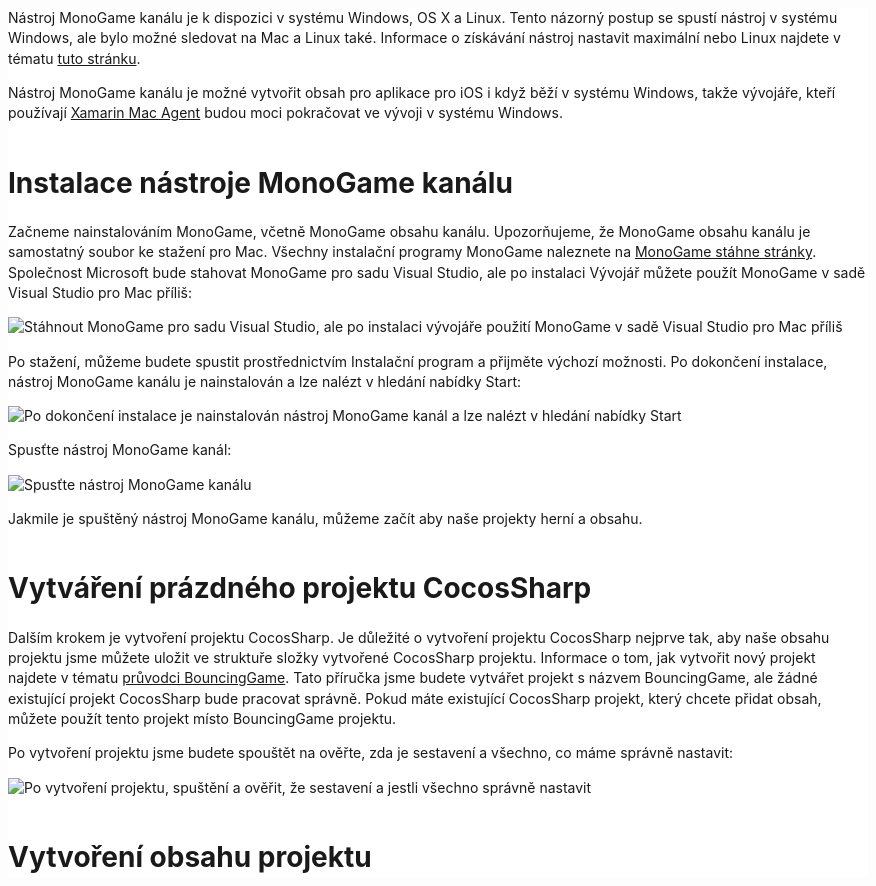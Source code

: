 Nástroj MonoGame kanálu je k dispozici v systému Windows, OS X a Linux. Tento názorný postup se spustí nástroj v systému Windows, ale bylo možné sledovat na Mac a Linux také. Informace o získávání nástroj nastavit maximální nebo Linux najdete v tématu [tuto stránku](http://www.monogame.net/2015/01/09/monogame-pipeline-tool-available-for-macos-and-linux/).

Nástroj MonoGame kanálu je možné vytvořit obsah pro aplikace pro iOS i když běží v systému Windows, takže vývojáře, kteří používají [Xamarin Mac Agent](~/ios/get-started/installation/windows/connecting-to-mac/index.md) budou moci pokračovat ve vývoji v systému Windows.


# <a name="installing-the-monogame-pipeline-tool"></a>Instalace nástroje MonoGame kanálu

Začneme nainstalováním MonoGame, včetně MonoGame obsahu kanálu. Upozorňujeme, že MonoGame obsahu kanálu je samostatný soubor ke stažení pro Mac. Všechny instalační programy MonoGame naleznete na [MonoGame stáhne stránky](http://www.monogame.net/downloads/). Společnost Microsoft bude stahovat MonoGame pro sadu Visual Studio, ale po instalaci Vývojář můžete použít MonoGame v sadě Visual Studio pro Mac příliš:

![](walkthrough-images/image2.png "Stáhnout MonoGame pro sadu Visual Studio, ale po instalaci vývojáře použití MonoGame v sadě Visual Studio pro Mac příliš")

Po stažení, můžeme budete spustit prostřednictvím Instalační program a přijměte výchozí možnosti. Po dokončení instalace, nástroj MonoGame kanálu je nainstalován a lze nalézt v hledání nabídky Start:

![](walkthrough-images/image3.png "Po dokončení instalace je nainstalován nástroj MonoGame kanál a lze nalézt v hledání nabídky Start")

Spusťte nástroj MonoGame kanál:

![](walkthrough-images/image4.png "Spusťte nástroj MonoGame kanálu")

Jakmile je spuštěný nástroj MonoGame kanálu, můžeme začít aby naše projekty herní a obsahu.


# <a name="creating-an-empty-cocossharp-project"></a>Vytváření prázdného projektu CocosSharp

Dalším krokem je vytvoření projektu CocosSharp. Je důležité o vytvoření projektu CocosSharp nejprve tak, aby naše obsahu projektu jsme můžete uložit ve struktuře složky vytvořené CocosSharp projektu. Informace o tom, jak vytvořit nový projekt najdete v tématu [průvodci BouncingGame](~/graphics-games/cocossharp/first-game/part1.md). Tato příručka jsme budete vytvářet projekt s názvem BouncingGame, ale žádné existující projekt CocosSharp bude pracovat správně. Pokud máte existující CocosSharp projekt, který chcete přidat obsah, můžete použít tento projekt místo BouncingGame projektu.

Po vytvoření projektu jsme budete spouštět na ověřte, zda je sestavení a všechno, co máme správně nastavit:

![](walkthrough-images/image5.png "Po vytvoření projektu, spuštění a ověřit, že sestavení a jestli všechno správně nastavit")


# <a name="creating-a-content-project"></a>Vytvoření obsahu projektu
